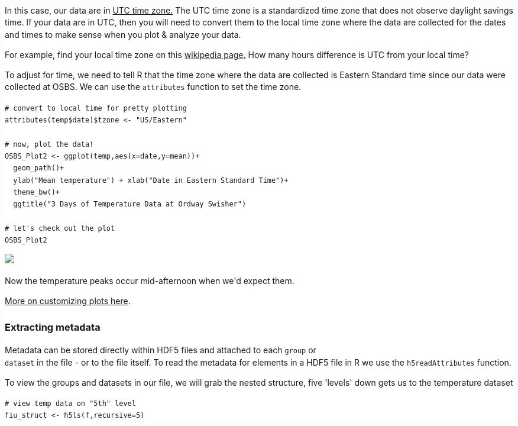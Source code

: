 In this case, our data are in 
<a href="http://en.wikipedia.org/wiki/Coordinated_Universal_Time" target="_blank">UTC time zone.</a> 
The UTC time zone is a standardized time zone that does not observe daylight 
savings time. If your data are in UTC, then you will need to convert them to 
the local time zone where the data are collected for the dates and times to 
make sense when you plot & analyze your data. 

For example, find your local time zone on this 
<a href="http://en.wikipedia.org/wiki/List_of_tz_database_time_zones" target="_blank">
wikipedia page.</a> 
How many hours difference is UTC from your local time?

To adjust for time, we need to tell R that the time zone where the data are 
collected is Eastern Standard time since our data were collected at OSBS. We
can use the `attributes` function to set the time zone.


    # convert to local time for pretty plotting
    attributes(temp$date)$tzone <- "US/Eastern"
    
    # now, plot the data!
    OSBS_Plot2 <- ggplot(temp,aes(x=date,y=mean))+
      geom_path()+
      ylab("Mean temperature") + xlab("Date in Eastern Standard Time")+
      theme_bw()+
      ggtitle("3 Days of Temperature Data at Ordway Swisher")
    
    # let's check out the plot
    OSBS_Plot2

![ ](https://raw.githubusercontent.com/NEONScience/NEON-Data-Skills/dev-aten/tutorials/R/R-skills/Using-hdf5-r/R-Timeseries-HDF5/rfigs/fix-time-zone-1.png)

Now the temperature peaks occur mid-afternoon when we'd expect them. 

<a href="http://www.statmethods.net/advgraphs/ggplot2.html" target="_blank"> More on customizing plots here</a>.

### Extracting metadata

Metadata can be stored directly within HDF5 files and attached to each `group` or  
`dataset` in the file - or to the file itself. To read the metadata for elements 
in a HDF5 file in R we use the `h5readAttributes` function.

To view the groups and datasets in our file, we will grab the nested structure, 
five 'levels' down gets us to the temperature dataset


    # view temp data on "5th" level
    fiu_struct <- h5ls(f,recursive=5)
    